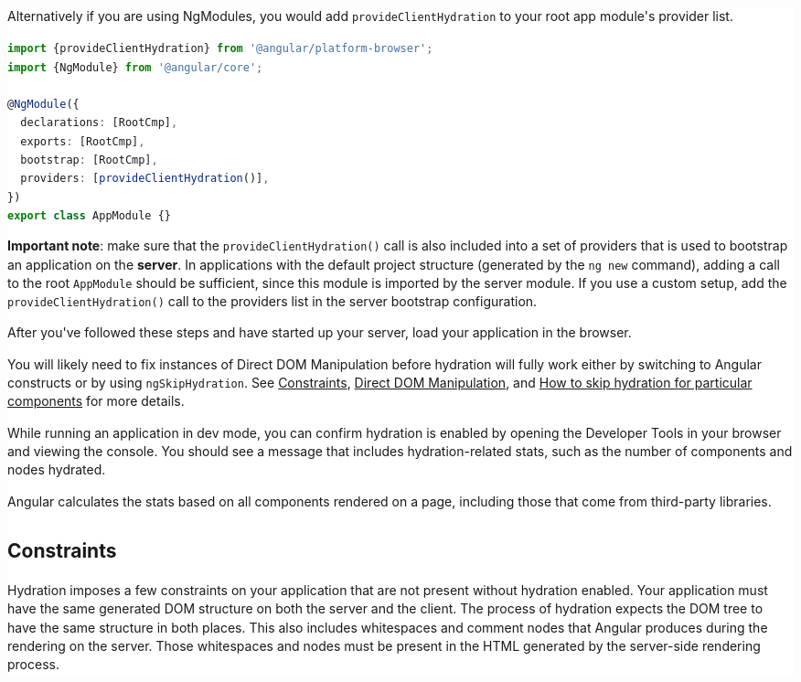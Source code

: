 Alternatively if you are using NgModules, you would add `provideClientHydration` to your root app module's provider list.

```typescript
import {provideClientHydration} from '@angular/platform-browser';
import {NgModule} from '@angular/core';

@NgModule({
  declarations: [RootCmp],
  exports: [RootCmp],
  bootstrap: [RootCmp],
  providers: [provideClientHydration()],
})
export class AppModule {}
```

<div class="alert is-helpful">

**Important note**: make sure that the `provideClientHydration()` call is also included into
a set of providers that is used to bootstrap an application on the **server**. In applications with the default project structure (generated by
the `ng new` command), adding a call to the root `AppModule` should be sufficient, since this module is imported by the server module. If you use a custom setup, add the `provideClientHydration()` call to the providers list in the server bootstrap configuration.

</div>

After you've followed these steps and have started up your server, load your application in the browser.

<div class="alert is-helpful">

  You will likely need to fix instances of Direct DOM Manipulation before hydration will fully work either by switching to Angular constructs or by using `ngSkipHydration`. See [Constraints](#constraints), [Direct DOM Manipulation](#dom-manipulation), and [How to skip hydration for particular components](#ngskiphydration) for more details.

</div>

While running an application in dev mode, you can confirm hydration is enabled by opening the Developer Tools in your browser and viewing the console. You should see a message that includes hydration-related stats, such as the number of components and nodes hydrated.

<div class="alert is-helpful">
  
Angular calculates the stats based on all components rendered on a page, including those that come from third-party libraries.

</div>

<a id="constraints"></a>

## Constraints

Hydration imposes a few constraints on your application that are not present without hydration enabled. Your application must have the same generated DOM structure on both the server and the client. The process of hydration expects the DOM tree to have the same structure in both places. This also includes whitespaces and comment nodes that Angular produces during the rendering on the server. Those whitespaces and nodes must be present in the HTML generated by the server-side rendering process.
